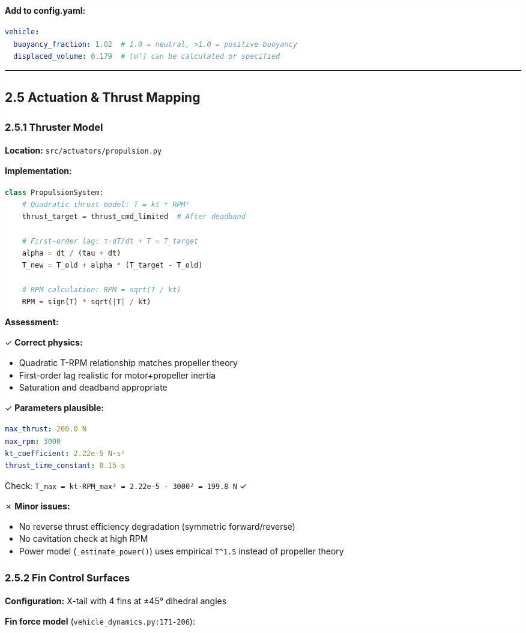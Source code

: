 **Add to config.yaml:**
```yaml
vehicle:
  buoyancy_fraction: 1.02  # 1.0 = neutral, >1.0 = positive buoyancy
  displaced_volume: 0.179  # [m³] can be calculated or specified
```

---

## 2.5 Actuation & Thrust Mapping

### 2.5.1 Thruster Model

**Location:** `src/actuators/propulsion.py`

**Implementation:**
```python
class PropulsionSystem:
    # Quadratic thrust model: T = kt * RPM²
    thrust_target = thrust_cmd_limited  # After deadband
    
    # First-order lag: τ·dT/dt + T = T_target
    alpha = dt / (tau + dt)
    T_new = T_old + alpha * (T_target - T_old)
    
    # RPM calculation: RPM = sqrt(T / kt)
    RPM = sign(T) * sqrt(|T| / kt)
```

**Assessment:**

✓ **Correct physics:**
- Quadratic T-RPM relationship matches propeller theory
- First-order lag realistic for motor+propeller inertia
- Saturation and deadband appropriate

✓ **Parameters plausible:**
```yaml
max_thrust: 200.0 N
max_rpm: 3000
kt_coefficient: 2.22e-5 N·s²
thrust_time_constant: 0.15 s
```
Check: `T_max = kt·RPM_max² = 2.22e-5 · 3000² = 199.8 N` ✓

✗ **Minor issues:**
- No reverse thrust efficiency degradation (symmetric forward/reverse)
- No cavitation check at high RPM
- Power model (`_estimate_power()`) uses empirical `T^1.5` instead of propeller theory

### 2.5.2 Fin Control Surfaces

**Configuration:** X-tail with 4 fins at ±45° dihedral angles

**Fin force model** (`vehicle_dynamics.py:171-206`):
